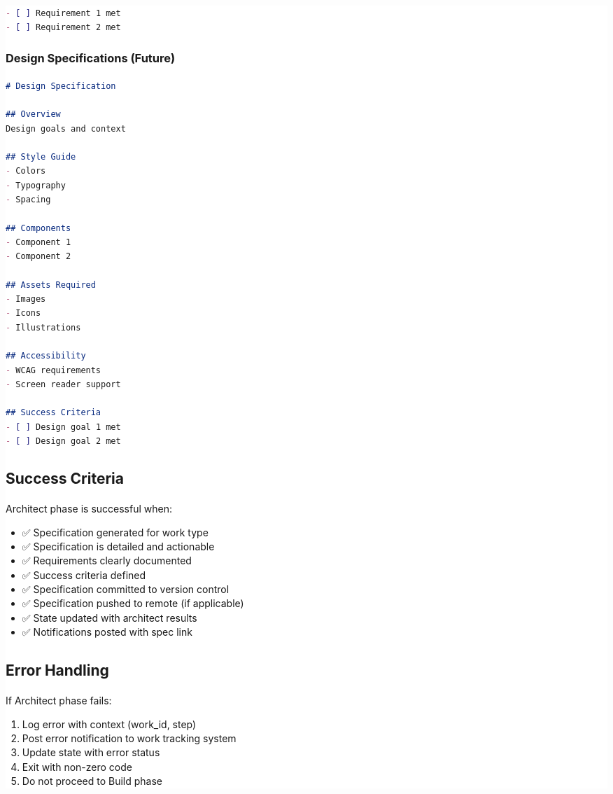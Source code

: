 ```markdown
- [ ] Requirement 1 met
- [ ] Requirement 2 met
```

### Design Specifications (Future)
```markdown
# Design Specification

## Overview
Design goals and context

## Style Guide
- Colors
- Typography
- Spacing

## Components
- Component 1
- Component 2

## Assets Required
- Images
- Icons
- Illustrations

## Accessibility
- WCAG requirements
- Screen reader support

## Success Criteria
- [ ] Design goal 1 met
- [ ] Design goal 2 met
```

## Success Criteria

Architect phase is successful when:
- ✅ Specification generated for work type
- ✅ Specification is detailed and actionable
- ✅ Requirements clearly documented
- ✅ Success criteria defined
- ✅ Specification committed to version control
- ✅ Specification pushed to remote (if applicable)
- ✅ State updated with architect results
- ✅ Notifications posted with spec link

## Error Handling

If Architect phase fails:
1. Log error with context (work_id, step)
2. Post error notification to work tracking system
3. Update state with error status
4. Exit with non-zero code
5. Do not proceed to Build phase
